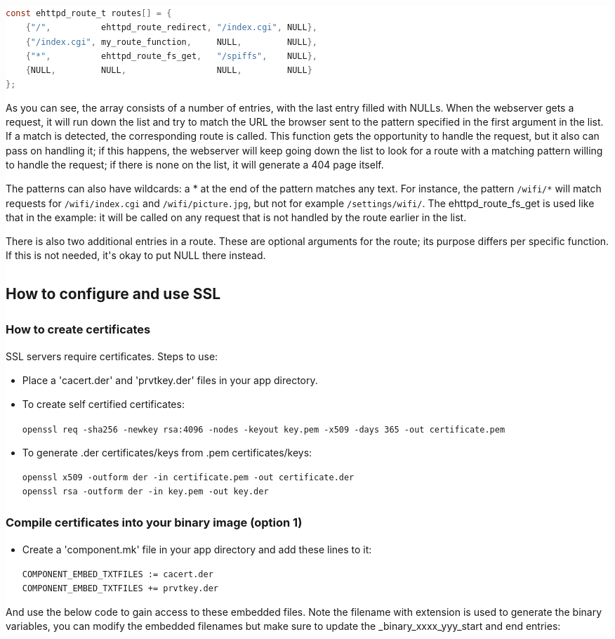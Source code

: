 ```c
const ehttpd_route_t routes[] = {
    {"/",          ehttpd_route_redirect, "/index.cgi", NULL},
    {"/index.cgi", my_route_function,     NULL,         NULL},
    {"*",          ehttpd_route_fs_get,   "/spiffs",    NULL},
    {NULL,         NULL,                  NULL,         NULL}
};
```

As you can see, the array consists of a number of entries, with the last entry
filled with NULLs. When the webserver gets a request, it will run down the
list and try to match the URL the browser sent to the pattern specified in the
first argument in the list. If a match is detected, the corresponding route is
called. This function gets the opportunity to handle the request, but it also
can pass on handling it; if this happens, the webserver will keep going down
the list to look for a route with a matching pattern willing to handle the
request; if there is none on the list, it will generate a 404 page itself.

The patterns can also have wildcards: a * at the end of the pattern matches
any text. For instance, the pattern `/wifi/*` will match requests for
`/wifi/index.cgi` and `/wifi/picture.jpg`, but not for example
`/settings/wifi/`. The ehttpd_route_fs_get is used like that in the
example: it will be called on any request that is not handled by the route
earlier in the list.

There is also two additional entries in a route. These are optional arguments
for the route; its purpose differs per specific function. If this is not
needed, it's okay to put NULL there instead.

## How to configure and use SSL

### How to create certificates
SSL servers require certificates. Steps to use:

  * Place a 'cacert.der' and 'prvtkey.der' files in your app directory.

  * To create self certified certificates:

        openssl req -sha256 -newkey rsa:4096 -nodes -keyout key.pem -x509 -days 365 -out certificate.pem

  * To generate .der certificates/keys from .pem certificates/keys:

        openssl x509 -outform der -in certificate.pem -out certificate.der
        openssl rsa -outform der -in key.pem -out key.der

### Compile certificates into your binary image (option 1)

  * Create a 'component.mk' file in your app directory and add these lines to
    it:

        COMPONENT_EMBED_TXTFILES := cacert.der
        COMPONENT_EMBED_TXTFILES += prvtkey.der

And use the below code to gain access to these embedded files. Note the
filename with extension is used to generate the binary variables, you can
modify the embedded filenames but make sure to update the
_binary_xxxx_yyy_start and end entries:
